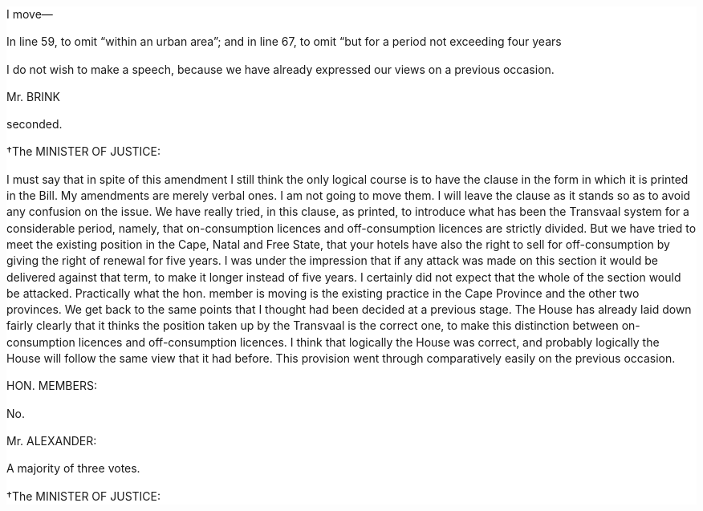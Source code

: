 <p>I move&#x2014;</p>

<block name="quote">In line 59, to omit &#x201C;within an urban area&#x201D;; and in line 67, to omit &#x201C;but for a period not exceeding four years</block>

<p>I do not wish to make a speech, because we have already expressed our views on a previous occasion.</p>

</speech>

<speech by="#brink">

<from>Mr. <person refersTo="hansard_za">BRINK</person></from>

<p>seconded.</p>

</speech>

<speech by="#minister_of_justice">

<from>&#x2020;The <person refersTo="hansard_za">MINISTER OF JUSTICE</person>:</from>

<p>I must say that in spite of this amendment I still think the only logical course is to have the clause in the form in which it is printed in the Bill. My amendments are merely verbal ones. I am not going to move them. I will leave the clause as it stands so as to avoid any confusion on the issue. We have really tried, in this clause, as printed, to introduce what has been the Transvaal system for a considerable period, namely, that on-consumption licences and off-consumption licences are strictly divided. But we have tried to meet the existing position in the Cape, Natal and Free State, that your hotels have also the right to sell for off-consumption by giving the right of renewal for five years. I was under the impression that if any attack was made on this section it would be delivered against that term, to make it longer instead of five years. I certainly did not expect that the whole of the section would be attacked. Practically what the hon. member is moving is the existing practice in the Cape Province and the other two provinces. We get back to the same points that I thought had been decided at a previous stage. The House has already laid down fairly clearly that it thinks the position taken up by the Transvaal is the correct one, to make this distinction between on-consumption licences and off-consumption licences. I think that logically the House was correct, and probably logically the House will follow the same view that it had before. This provision went through comparatively easily on the previous occasion.</p>

</speech>

<speech by="#hon_members">

<from><person refersTo="hansard_za">HON. MEMBERS</person>:</from>

<p>No.</p>

</speech>

<speech by="#alexander">

<from>Mr. <person refersTo="hansard_za">ALEXANDER</person>:</from>

<p>A majority of three votes.</p>

</speech>

<speech by="#minister_of_justice">

<from>&#x2020;The <person refersTo="hansard_za">MINISTER OF JUSTICE</person>:</from>
